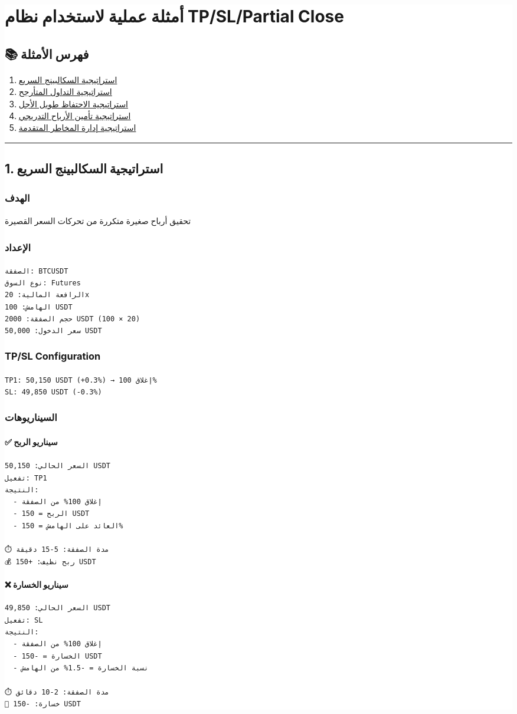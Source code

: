 # أمثلة عملية لاستخدام نظام TP/SL/Partial Close

## 📚 فهرس الأمثلة

1. [استراتيجية السكالبينج السريع](#1-استراتيجية-السكالبينج-السريع)
2. [استراتيجية التداول المتأرجح](#2-استراتيجية-التداول-المتأرجح)
3. [استراتيجية الاحتفاظ طويل الأجل](#3-استراتيجية-الاحتفاظ-طويل-الأجل)
4. [استراتيجية تأمين الأرباح التدريجي](#4-استراتيجية-تأمين-الأرباح-التدريجي)
5. [استراتيجية إدارة المخاطر المتقدمة](#5-استراتيجية-إدارة-المخاطر-المتقدمة)

---

## 1. استراتيجية السكالبينج السريع

### الهدف
تحقيق أرباح صغيرة متكررة من تحركات السعر القصيرة

### الإعداد
```
الصفقة: BTCUSDT
نوع السوق: Futures
الرافعة المالية: 20x
الهامش: 100 USDT
حجم الصفقة: 2000 USDT (100 × 20)
سعر الدخول: 50,000 USDT
```

### TP/SL Configuration
```
TP1: 50,150 USDT (+0.3%) → إغلاق 100%
SL: 49,850 USDT (-0.3%)
```

### السيناريوهات

#### ✅ سيناريو الربح
```
السعر الحالي: 50,150 USDT
تفعيل: TP1
النتيجة:
  - إغلاق 100% من الصفقة
  - الربح = 150 USDT
  - العائد على الهامش = 150%
  
⏱️ مدة الصفقة: 5-15 دقيقة
💰 ربح نظيف: +150 USDT
```

#### ❌ سيناريو الخسارة
```
السعر الحالي: 49,850 USDT
تفعيل: SL
النتيجة:
  - إغلاق 100% من الصفقة
  - الخسارة = -150 USDT
  - نسبة الخسارة = -1.5% من الهامش

⏱️ مدة الصفقة: 2-10 دقائق
💸 خسارة: -150 USDT
```
